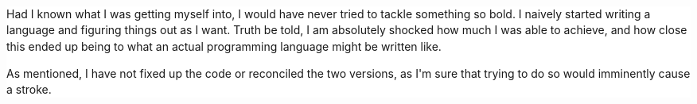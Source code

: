 Had I known what I was getting myself into, I would have never tried to tackle something so bold. I naively started writing a language and figuring things out as I want. Truth be told, I am absolutely shocked how much I was able to achieve, and how close this ended up being to what an actual programming language might be written like. 

As mentioned, I have not fixed up the code or reconciled the two versions, as I'm sure that trying to do so would imminently cause a stroke.